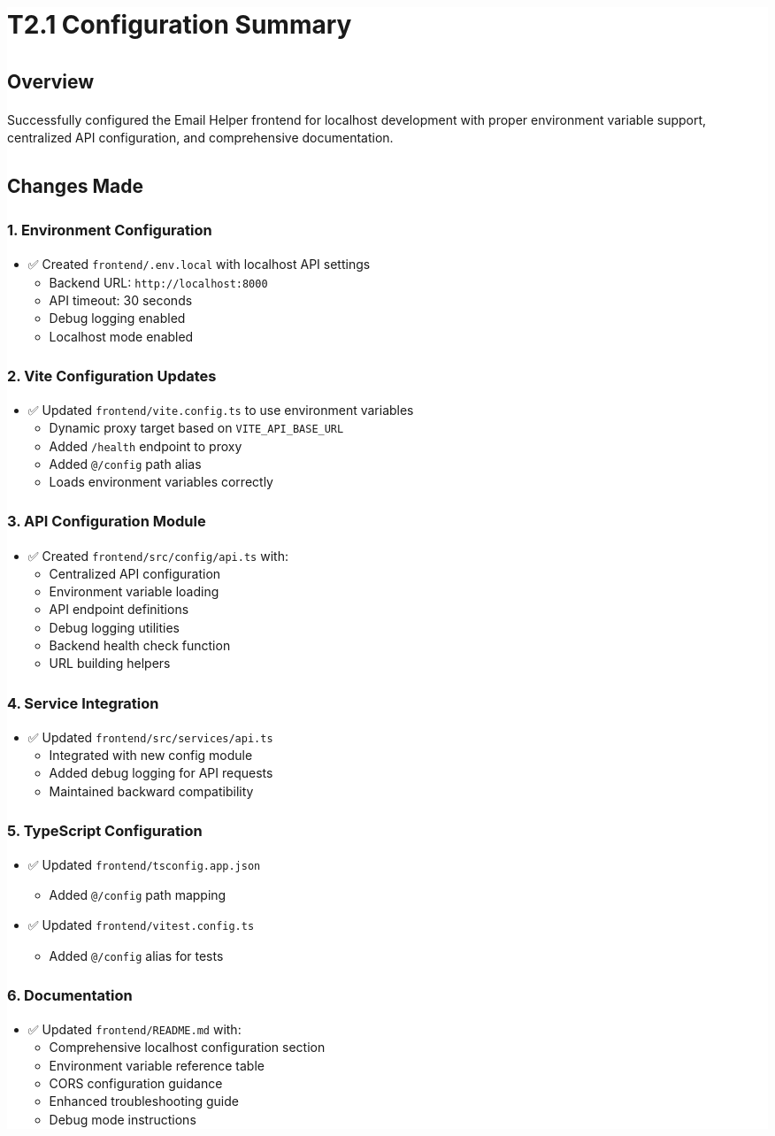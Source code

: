 # T2.1 Configuration Summary

## Overview
Successfully configured the Email Helper frontend for localhost development with proper environment variable support, centralized API configuration, and comprehensive documentation.

## Changes Made

### 1. Environment Configuration
- ✅ Created `frontend/.env.local` with localhost API settings
  - Backend URL: `http://localhost:8000`
  - API timeout: 30 seconds
  - Debug logging enabled
  - Localhost mode enabled

### 2. Vite Configuration Updates
- ✅ Updated `frontend/vite.config.ts` to use environment variables
  - Dynamic proxy target based on `VITE_API_BASE_URL`
  - Added `/health` endpoint to proxy
  - Added `@/config` path alias
  - Loads environment variables correctly

### 3. API Configuration Module
- ✅ Created `frontend/src/config/api.ts` with:
  - Centralized API configuration
  - Environment variable loading
  - API endpoint definitions
  - Debug logging utilities
  - Backend health check function
  - URL building helpers

### 4. Service Integration
- ✅ Updated `frontend/src/services/api.ts`
  - Integrated with new config module
  - Added debug logging for API requests
  - Maintained backward compatibility

### 5. TypeScript Configuration
- ✅ Updated `frontend/tsconfig.app.json`
  - Added `@/config` path mapping

- ✅ Updated `frontend/vitest.config.ts`
  - Added `@/config` alias for tests

### 6. Documentation
- ✅ Updated `frontend/README.md` with:
  - Comprehensive localhost configuration section
  - Environment variable reference table
  - CORS configuration guidance
  - Enhanced troubleshooting guide
  - Debug mode instructions
